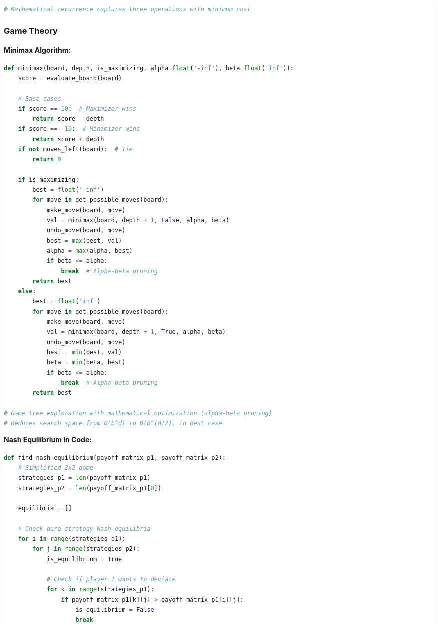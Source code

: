 ```python
# Mathematical recurrence captures three operations with minimum cost
```

### Game Theory

**Minimax Algorithm:**
```python
def minimax(board, depth, is_maximizing, alpha=float('-inf'), beta=float('inf')):
    score = evaluate_board(board)
    
    # Base cases
    if score == 10:  # Maximizer wins
        return score - depth
    if score == -10:  # Minimizer wins
        return score + depth
    if not moves_left(board):  # Tie
        return 0
    
    if is_maximizing:
        best = float('-inf')
        for move in get_possible_moves(board):
            make_move(board, move)
            val = minimax(board, depth + 1, False, alpha, beta)
            undo_move(board, move)
            best = max(best, val)
            alpha = max(alpha, best)
            if beta <= alpha:
                break  # Alpha-beta pruning
        return best
    else:
        best = float('inf')
        for move in get_possible_moves(board):
            make_move(board, move)
            val = minimax(board, depth + 1, True, alpha, beta)
            undo_move(board, move)
            best = min(best, val)
            beta = min(beta, best)
            if beta <= alpha:
                break  # Alpha-beta pruning
        return best

# Game tree exploration with mathematical optimization (alpha-beta pruning)
# Reduces search space from O(b^d) to O(b^(d/2)) in best case
```

**Nash Equilibrium in Code:**
```python
def find_nash_equilibrium(payoff_matrix_p1, payoff_matrix_p2):
    # Simplified 2x2 game
    strategies_p1 = len(payoff_matrix_p1)
    strategies_p2 = len(payoff_matrix_p1[0])
    
    equilibria = []
    
    # Check pure strategy Nash equilibria
    for i in range(strategies_p1):
        for j in range(strategies_p2):
            is_equilibrium = True
            
            # Check if player 1 wants to deviate
            for k in range(strategies_p1):
                if payoff_matrix_p1[k][j] > payoff_matrix_p1[i][j]:
                    is_equilibrium = False
                    break
```